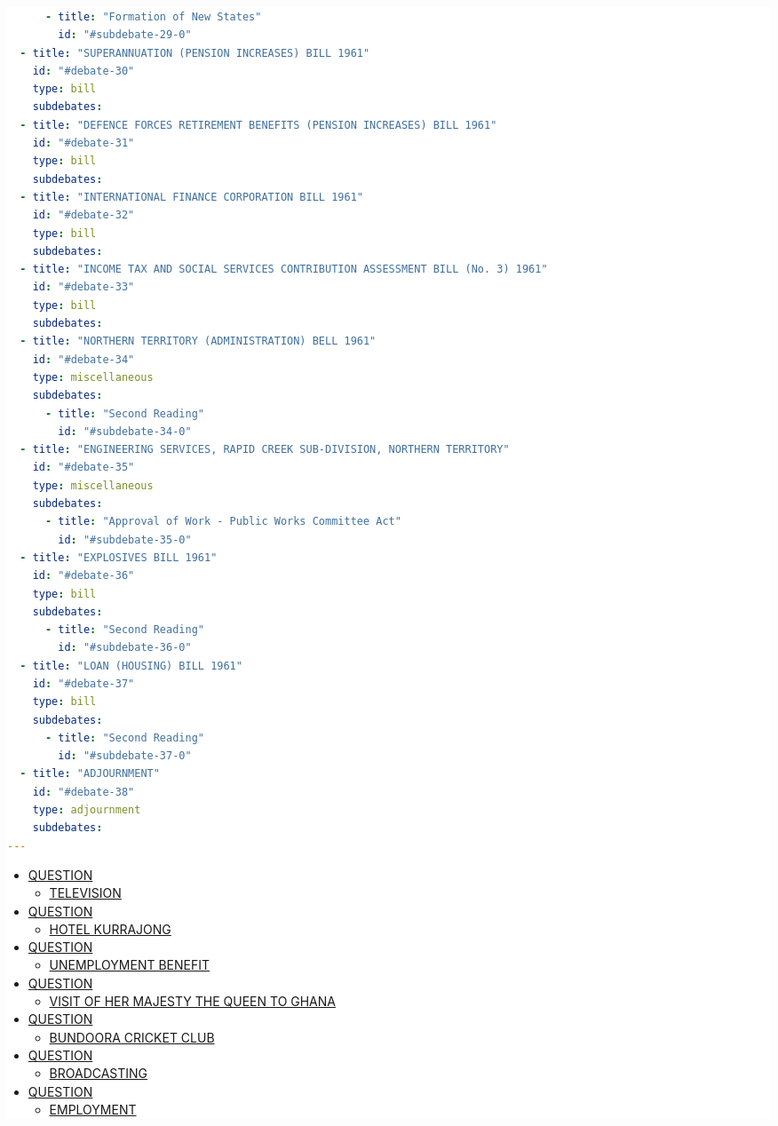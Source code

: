 ```yaml
      - title: "Formation of New States"
        id: "#subdebate-29-0"
  - title: "SUPERANNUATION (PENSION INCREASES) BILL 1961"
    id: "#debate-30"
    type: bill
    subdebates:
  - title: "DEFENCE FORCES RETIREMENT BENEFITS (PENSION INCREASES) BILL 1961"
    id: "#debate-31"
    type: bill
    subdebates:
  - title: "INTERNATIONAL FINANCE CORPORATION BILL 1961"
    id: "#debate-32"
    type: bill
    subdebates:
  - title: "INCOME TAX AND SOCIAL SERVICES CONTRIBUTION ASSESSMENT BILL (No. 3) 1961"
    id: "#debate-33"
    type: bill
    subdebates:
  - title: "NORTHERN TERRITORY (ADMINISTRATION) BELL 1961"
    id: "#debate-34"
    type: miscellaneous
    subdebates:
      - title: "Second Reading"
        id: "#subdebate-34-0"
  - title: "ENGINEERING SERVICES, RAPID CREEK SUB-DIVISION, NORTHERN TERRITORY"
    id: "#debate-35"
    type: miscellaneous
    subdebates:
      - title: "Approval of Work - Public Works Committee Act"
        id: "#subdebate-35-0"
  - title: "EXPLOSIVES BILL 1961"
    id: "#debate-36"
    type: bill
    subdebates:
      - title: "Second Reading"
        id: "#subdebate-36-0"
  - title: "LOAN (HOUSING) BILL 1961"
    id: "#debate-37"
    type: bill
    subdebates:
      - title: "Second Reading"
        id: "#subdebate-37-0"
  - title: "ADJOURNMENT"
    id: "#debate-38"
    type: adjournment
    subdebates:
---
```


* [QUESTION](#debate-0)
    * [TELEVISION](#subdebate-0-0)
* [QUESTION](#debate-1)
    * [HOTEL KURRAJONG](#subdebate-1-0)
* [QUESTION](#debate-2)
    * [UNEMPLOYMENT BENEFIT](#subdebate-2-0)
* [QUESTION](#debate-3)
    * [VISIT OF HER MAJESTY THE QUEEN TO GHANA](#subdebate-3-0)
* [QUESTION](#debate-4)
    * [BUNDOORA CRICKET CLUB](#subdebate-4-0)
* [QUESTION](#debate-5)
    * [BROADCASTING](#subdebate-5-0)
* [QUESTION](#debate-6)
    * [EMPLOYMENT](#subdebate-6-0)